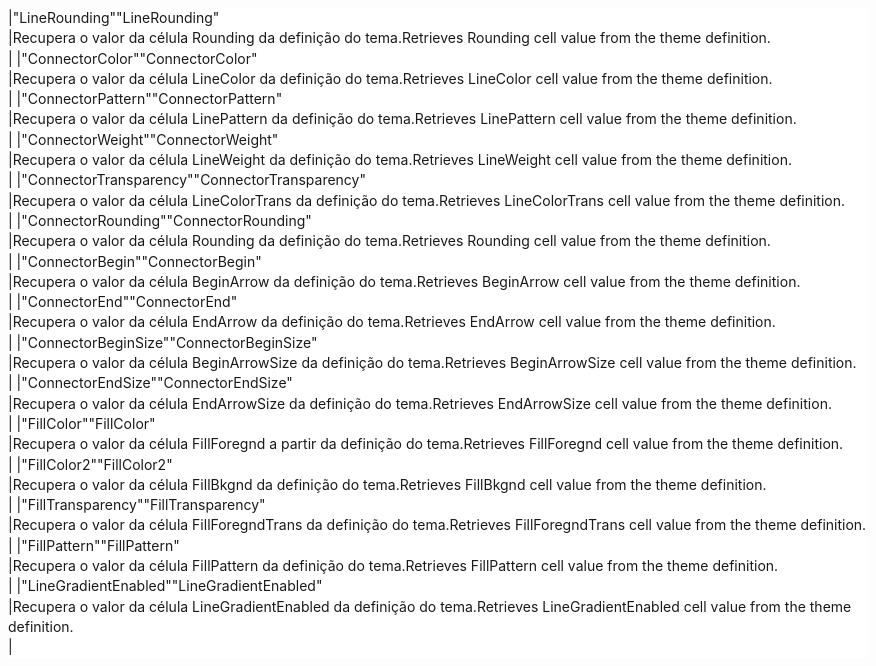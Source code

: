 |<span data-ttu-id="d5a7a-178">"LineRounding"</span><span class="sxs-lookup"><span data-stu-id="d5a7a-178">"LineRounding"</span></span>  <br/> |<span data-ttu-id="d5a7a-179">Recupera o valor da célula Rounding da definição do tema.</span><span class="sxs-lookup"><span data-stu-id="d5a7a-179">Retrieves Rounding cell value from the theme definition.</span></span>  <br/> |
|<span data-ttu-id="d5a7a-180">"ConnectorColor"</span><span class="sxs-lookup"><span data-stu-id="d5a7a-180">"ConnectorColor"</span></span>  <br/> |<span data-ttu-id="d5a7a-181">Recupera o valor da célula LineColor da definição do tema.</span><span class="sxs-lookup"><span data-stu-id="d5a7a-181">Retrieves LineColor cell value from the theme definition.</span></span>  <br/> |
|<span data-ttu-id="d5a7a-182">"ConnectorPattern"</span><span class="sxs-lookup"><span data-stu-id="d5a7a-182">"ConnectorPattern"</span></span>  <br/> |<span data-ttu-id="d5a7a-183">Recupera o valor da célula LinePattern da definição do tema.</span><span class="sxs-lookup"><span data-stu-id="d5a7a-183">Retrieves LinePattern cell value from the theme definition.</span></span>  <br/> |
|<span data-ttu-id="d5a7a-184">"ConnectorWeight"</span><span class="sxs-lookup"><span data-stu-id="d5a7a-184">"ConnectorWeight"</span></span>  <br/> |<span data-ttu-id="d5a7a-185">Recupera o valor da célula LineWeight da definição do tema.</span><span class="sxs-lookup"><span data-stu-id="d5a7a-185">Retrieves LineWeight cell value from the theme definition.</span></span>  <br/> |
|<span data-ttu-id="d5a7a-186">"ConnectorTransparency"</span><span class="sxs-lookup"><span data-stu-id="d5a7a-186">"ConnectorTransparency"</span></span>  <br/> |<span data-ttu-id="d5a7a-187">Recupera o valor da célula LineColorTrans da definição do tema.</span><span class="sxs-lookup"><span data-stu-id="d5a7a-187">Retrieves LineColorTrans cell value from the theme definition.</span></span>  <br/> |
|<span data-ttu-id="d5a7a-188">"ConnectorRounding"</span><span class="sxs-lookup"><span data-stu-id="d5a7a-188">"ConnectorRounding"</span></span>  <br/> |<span data-ttu-id="d5a7a-189">Recupera o valor da célula Rounding da definição do tema.</span><span class="sxs-lookup"><span data-stu-id="d5a7a-189">Retrieves Rounding cell value from the theme definition.</span></span>  <br/> |
|<span data-ttu-id="d5a7a-190">"ConnectorBegin"</span><span class="sxs-lookup"><span data-stu-id="d5a7a-190">"ConnectorBegin"</span></span>  <br/> |<span data-ttu-id="d5a7a-191">Recupera o valor da célula BeginArrow da definição do tema.</span><span class="sxs-lookup"><span data-stu-id="d5a7a-191">Retrieves BeginArrow cell value from the theme definition.</span></span>  <br/> |
|<span data-ttu-id="d5a7a-192">"ConnectorEnd"</span><span class="sxs-lookup"><span data-stu-id="d5a7a-192">"ConnectorEnd"</span></span>  <br/> |<span data-ttu-id="d5a7a-193">Recupera o valor da célula EndArrow da definição do tema.</span><span class="sxs-lookup"><span data-stu-id="d5a7a-193">Retrieves EndArrow cell value from the theme definition.</span></span>  <br/> |
|<span data-ttu-id="d5a7a-194">"ConnectorBeginSize"</span><span class="sxs-lookup"><span data-stu-id="d5a7a-194">"ConnectorBeginSize"</span></span>  <br/> |<span data-ttu-id="d5a7a-195">Recupera o valor da célula BeginArrowSize da definição do tema.</span><span class="sxs-lookup"><span data-stu-id="d5a7a-195">Retrieves BeginArrowSize cell value from the theme definition.</span></span>  <br/> |
|<span data-ttu-id="d5a7a-196">"ConnectorEndSize"</span><span class="sxs-lookup"><span data-stu-id="d5a7a-196">"ConnectorEndSize"</span></span>  <br/> |<span data-ttu-id="d5a7a-197">Recupera o valor da célula EndArrowSize da definição do tema.</span><span class="sxs-lookup"><span data-stu-id="d5a7a-197">Retrieves EndArrowSize cell value from the theme definition.</span></span>  <br/> |
|<span data-ttu-id="d5a7a-198">"FillColor"</span><span class="sxs-lookup"><span data-stu-id="d5a7a-198">"FillColor"</span></span>  <br/> |<span data-ttu-id="d5a7a-199">Recupera o valor da célula FillForegnd a partir da definição do tema.</span><span class="sxs-lookup"><span data-stu-id="d5a7a-199">Retrieves FillForegnd cell value from the theme definition.</span></span>  <br/> |
|<span data-ttu-id="d5a7a-200">"FillColor2"</span><span class="sxs-lookup"><span data-stu-id="d5a7a-200">"FillColor2"</span></span>  <br/> |<span data-ttu-id="d5a7a-201">Recupera o valor da célula FillBkgnd da definição do tema.</span><span class="sxs-lookup"><span data-stu-id="d5a7a-201">Retrieves FillBkgnd cell value from the theme definition.</span></span>  <br/> |
|<span data-ttu-id="d5a7a-202">"FillTransparency"</span><span class="sxs-lookup"><span data-stu-id="d5a7a-202">"FillTransparency"</span></span>  <br/> |<span data-ttu-id="d5a7a-203">Recupera o valor da célula FillForegndTrans da definição do tema.</span><span class="sxs-lookup"><span data-stu-id="d5a7a-203">Retrieves FillForegndTrans cell value from the theme definition.</span></span>  <br/> |
|<span data-ttu-id="d5a7a-204">"FillPattern"</span><span class="sxs-lookup"><span data-stu-id="d5a7a-204">"FillPattern"</span></span>  <br/> |<span data-ttu-id="d5a7a-205">Recupera o valor da célula FillPattern da definição do tema.</span><span class="sxs-lookup"><span data-stu-id="d5a7a-205">Retrieves FillPattern cell value from the theme definition.</span></span>  <br/> |
|<span data-ttu-id="d5a7a-206">"LineGradientEnabled"</span><span class="sxs-lookup"><span data-stu-id="d5a7a-206">"LineGradientEnabled"</span></span>  <br/> |<span data-ttu-id="d5a7a-207">Recupera o valor da célula LineGradientEnabled da definição do tema.</span><span class="sxs-lookup"><span data-stu-id="d5a7a-207">Retrieves LineGradientEnabled cell value from the theme definition.</span></span>  <br/> |